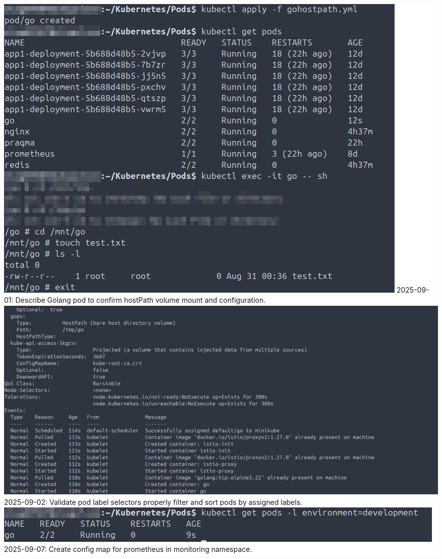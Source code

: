 ![pod1-14](Pods/pod1-14.jpg)
2025-09-01: Describe Golang pod to confirm hostPath volume mount and configuration.
![pod1-15](Pods/pod1-15.jpg)
2025-09-02: Validate pod label selectors properly filter and sort pods by assigned labels.
![pod1-16](Pods/pod1-16.jpg)
2025-09-07: Create config map for prometheus in monitoring namespace.
